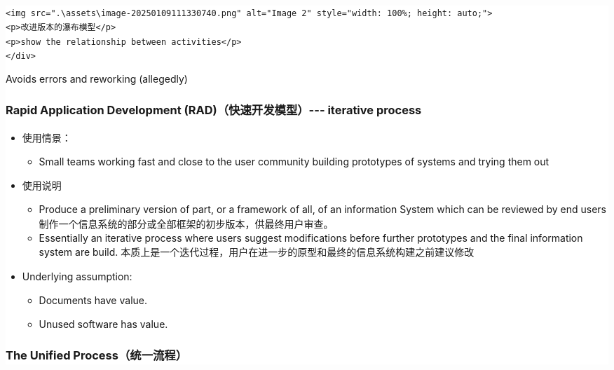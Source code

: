     <img src=".\assets\image-20250109111330740.png" alt="Image 2" style="width: 100%; height: auto;">
    <p>改进版本的瀑布模型</p>
    <p>show the relationship between activities</p>  
    </div>
</div>

Avoids errors and reworking (allegedly)

### Rapid Application Development (RAD)（快速开发模型）--- iterative process

- 使用情景：
  - Small teams working fast and close to the user community building prototypes of systems and trying them out
- 使用说明
  - Produce a preliminary version of part, or a framework of all, of an information System which can be reviewed by end users 制作一个信息系统的部分或全部框架的初步版本，供最终用户审查。
  - Essentially an iterative process where users suggest modifications before further prototypes and the final information system are build. 本质上是一个迭代过程，用户在进一步的原型和最终的信息系统构建之前建议修改

- Underlying assumption:

  - Documents have value.

  - Unused software has value.

### The Unified Process（统一流程）
